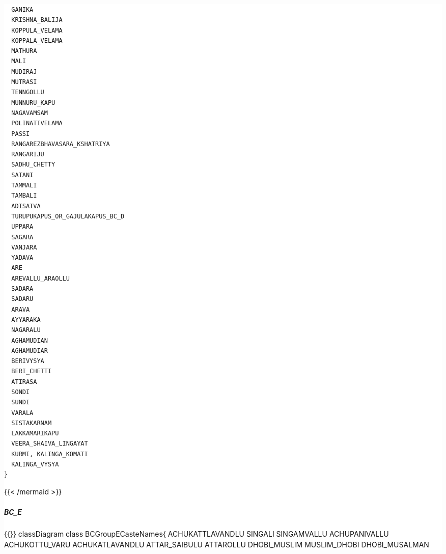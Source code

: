 	  GANIKA
	  KRISHNA_BALIJA
	  KOPPULA_VELAMA
	  KOPPALA_VELAMA
	  MATHURA
	  MALI
	  MUDIRAJ
	  MUTRASI
	  TENNGOLLU
	  MUNNURU_KAPU
	  NAGAVAMSAM
	  POLINATIVELAMA
	  PASSI
	  RANGAREZBHAVASARA_KSHATRIYA
	  RANGARIJU
	  SADHU_CHETTY
	  SATANI
	  TAMMALI
	  TAMBALI
	  ADISAIVA
	  TURUPUKAPUS_OR_GAJULAKAPUS_BC_D
	  UPPARA
	  SAGARA
	  VANJARA
	  YADAVA
	  ARE
	  AREVALLU_ARAOLLU
	  SADARA
	  SADARU
	  ARAVA
	  AYYARAKA
	  NAGARALU
	  AGHAMUDIAN
	  AGHAMUDIAR
	  BERIVYSYA
	  BERI_CHETTI
	  ATIRASA
	  SONDI
	  SUNDI
	  VARALA
	  SISTAKARNAM
	  LAKKAMARIKAPU
	  VEERA_SHAIVA_LINGAYAT
	  KURMI, KALINGA_KOMATI
	  KALINGA_VYSYA      
    }
{{< /mermaid >}}

##### BC_E

{{<mermaid align="left">}}
classDiagram
    class BCGroupECasteNames{
      ACHUKATTLAVANDLU 
      SINGALI 
      SINGAMVALLU 
      ACHUPANIVALLU 
      ACHUKOTTU_VARU 
      ACHUKATLAVANDLU 
      ATTAR_SAIBULU 
      ATTAROLLU 
      DHOBI_MUSLIM
      MUSLIM_DHOBI
      DHOBI_MUSALMAN 